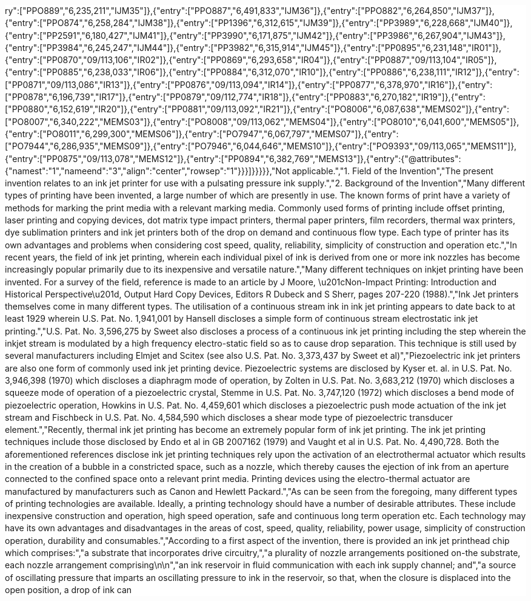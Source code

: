 ry":["PPO889","6,235,211","IJM35"]},{"entry":["PPO887","6,491,833","IJM36"]},{"entry":["PPO882","6,264,850","IJM37"]},{"entry":["PPO874","6,258,284","IJM38"]},{"entry":["PP1396","6,312,615","IJM39"]},{"entry":["PP3989","6,228,668","IJM40"]},{"entry":["PP2591","6,180,427","IJM41"]},{"entry":["PP3990","6,171,875","IJM42"]},{"entry":["PP3986","6,267,904","IJM43"]},{"entry":["PP3984","6,245,247","IJM44"]},{"entry":["PP3982","6,315,914","IJM45"]},{"entry":["PP0895","6,231,148","IR01"]},{"entry":["PP0870","09\/113,106","IR02"]},{"entry":["PP0869","6,293,658","IR04"]},{"entry":["PP0887","09\/113,104","IR05"]},{"entry":["PP0885","6,238,033","IR06"]},{"entry":["PP0884","6,312,070","IR10"]},{"entry":["PP0886","6,238,111","IR12"]},{"entry":["PP0871","09\/113,086","IR13"]},{"entry":["PP0876","09\/113,094","IR14"]},{"entry":["PP0877","6,378,970","IR16"]},{"entry":["PP0878","6,196,739","IR17"]},{"entry":["PP0879","09\/112,774","IR18"]},{"entry":["PP0883","6,270,182","IR19"]},{"entry":["PP0880","6,152,619","IR20"]},{"entry":["PP0881","09\/113,092","IR21"]},{"entry":["PO8006","6,087,638","MEMS02"]},{"entry":["PO8007","6,340,222","MEMS03"]},{"entry":["PO8008","09\/113,062","MEMS04"]},{"entry":["PO8010","6,041,600","MEMS05"]},{"entry":["PO8011","6,299,300","MEMS06"]},{"entry":["PO7947","6,067,797","MEMS07"]},{"entry":["PO7944","6,286,935","MEMS09"]},{"entry":["PO7946","6,044,646","MEMS10"]},{"entry":["PO9393","09\/113,065","MEMS11"]},{"entry":["PP0875","09\/113,078","MEMS12"]},{"entry":["PP0894","6,382,769","MEMS13"]},{"entry":{"@attributes":{"namest":"1","nameend":"3","align":"center","rowsep":"1"}}}]}}}}},"Not applicable.","1. Field of the Invention","The present invention relates to an ink jet printer for use with a pulsating pressure ink supply.","2. Background of the Invention","Many different types of printing have been invented, a large number of which are presently in use. The known forms of print have a variety of methods for marking the print media with a relevant marking media. Commonly used forms of printing include offset printing, laser printing and copying devices, dot matrix type impact printers, thermal paper printers, film recorders, thermal wax printers, dye sublimation printers and ink jet printers both of the drop on demand and continuous flow type. Each type of printer has its own advantages and problems when considering cost speed, quality, reliability, simplicity of construction and operation etc.","In recent years, the field of ink jet printing, wherein each individual pixel of ink is derived from one or more ink nozzles has become increasingly popular primarily due to its inexpensive and versatile nature.","Many different techniques on inkjet printing have been invented. For a survey of the field, reference is made to an article by J Moore, \u201cNon-Impact Printing: Introduction and Historical Perspective\u201d, Output Hard Copy Devices, Editors R Dubeck and S Sherr, pages 207-220 (1988).","Ink Jet printers themselves come in many different types. The utilisation of a continuous stream ink in ink jet printing appears to date back to at least 1929 wherein U.S. Pat. No. 1,941,001 by Hansell discloses a simple form of continuous stream electrostatic ink jet printing.","U.S. Pat. No. 3,596,275 by Sweet also discloses a process of a continuous ink jet printing including the step wherein the inkjet stream is modulated by a high frequency electro-static field so as to cause drop separation. This technique is still used by several manufacturers including Elmjet and Scitex (see also U.S. Pat. No. 3,373,437 by Sweet et al)","Piezoelectric ink jet printers are also one form of commonly used ink jet printing device. Piezoelectric systems are disclosed by Kyser et. al. in U.S. Pat. No. 3,946,398 (1970) which discloses a diaphragm mode of operation, by Zolten in U.S. Pat. No. 3,683,212 (1970) which discloses a squeeze mode of operation of a piezoelectric crystal, Stemme in U.S. Pat. No. 3,747,120 (1972) which discloses a bend mode of piezoelectric operation, Howkins in U.S. Pat. No. 4,459,601 which discloses a piezoelectric push mode actuation of the ink jet stream and Fischbeck in U.S. Pat. No. 4,584,590 which discloses a shear mode type of piezoelectric transducer element.","Recently, thermal ink jet printing has become an extremely popular form of ink jet printing. The ink jet printing techniques include those disclosed by Endo et al in GB 2007162 (1979) and Vaught et al in U.S. Pat. No. 4,490,728. Both the aforementioned references disclose ink jet printing techniques rely upon the activation of an electrothermal actuator which results in the creation of a bubble in a constricted space, such as a nozzle, which thereby causes the ejection of ink from an aperture connected to the confined space onto a relevant print media. Printing devices using the electro-thermal actuator are manufactured by manufacturers such as Canon and Hewlett Packard.","As can be seen from the foregoing, many different types of printing technologies are available. Ideally, a printing technology should have a number of desirable attributes. These include inexpensive construction and operation, high speed operation, safe and continuous long term operation etc. Each technology may have its own advantages and disadvantages in the areas of cost, speed, quality, reliability, power usage, simplicity of construction operation, durability and consumables.","According to a first aspect of the invention, there is provided an ink jet printhead chip which comprises:","a substrate that incorporates drive circuitry,","a plurality of nozzle arrangements positioned on-the substrate, each nozzle arrangement comprising\n\n","an ink reservoir in fluid communication with each ink supply channel; and","a source of oscillating pressure that imparts an oscillating pressure to ink in the reservoir, so that, when the closure is displaced into the open position, a drop of ink can